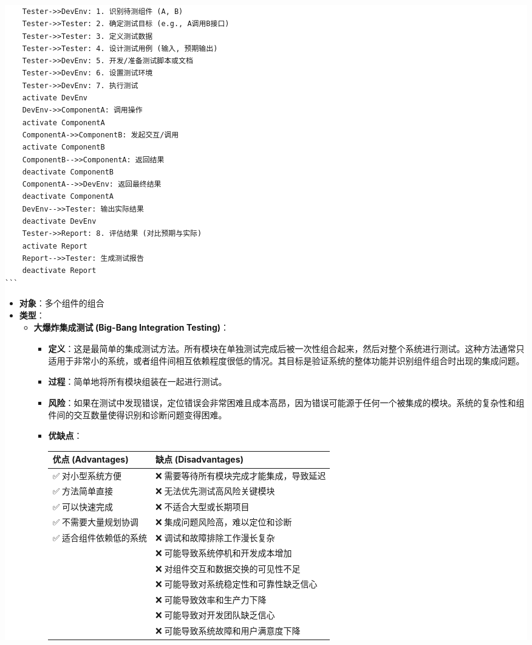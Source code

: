         Tester->>DevEnv: 1. 识别待测组件 (A, B)
        Tester->>Tester: 2. 确定测试目标 (e.g., A调用B接口)
        Tester->>Tester: 3. 定义测试数据
        Tester->>Tester: 4. 设计测试用例 (输入, 预期输出)
        Tester->>DevEnv: 5. 开发/准备测试脚本或文档
        Tester->>DevEnv: 6. 设置测试环境
        Tester->>DevEnv: 7. 执行测试
        activate DevEnv
        DevEnv->>ComponentA: 调用操作
        activate ComponentA
        ComponentA->>ComponentB: 发起交互/调用
        activate ComponentB
        ComponentB-->>ComponentA: 返回结果
        deactivate ComponentB
        ComponentA-->>DevEnv: 返回最终结果
        deactivate ComponentA
        DevEnv-->>Tester: 输出实际结果
        deactivate DevEnv
        Tester->>Report: 8. 评估结果 (对比预期与实际)
        activate Report
        Report-->>Tester: 生成测试报告
        deactivate Report
    ```

- **对象**：多个组件的组合
- **类型**：
  - **大爆炸集成测试 (Big-Bang Integration Testing)**：
    - **定义**：这是最简单的集成测试方法。所有模块在单独测试完成后被一次性组合起来，然后对整个系统进行测试。这种方法通常只适用于非常小的系统，或者组件间相互依赖程度很低的情况。其目标是验证系统的整体功能并识别组件组合时出现的集成问题。
    - **过程**：简单地将所有模块组装在一起进行测试。
    - **风险**：如果在测试中发现错误，定位错误会非常困难且成本高昂，因为错误可能源于任何一个被集成的模块。系统的复杂性和组件间的交互数量使得识别和诊断问题变得困难。
    - **优缺点**：

      | 优点 (Advantages) | 缺点 (Disadvantages) |
      |---|---|
      | ✅ 对小型系统方便 | ❌ 需要等待所有模块完成才能集成，导致延迟 |
      | ✅ 方法简单直接 | ❌ 无法优先测试高风险关键模块 |
      | ✅ 可以快速完成 | ❌ 不适合大型或长期项目 |
      | ✅ 不需要大量规划协调 | ❌ 集成问题风险高，难以定位和诊断 |
      | ✅ 适合组件依赖低的系统 | ❌ 调试和故障排除工作漫长复杂 |
      | | ❌ 可能导致系统停机和开发成本增加 |
      | | ❌ 对组件交互和数据交换的可见性不足 |
      | | ❌ 可能导致对系统稳定性和可靠性缺乏信心 |
      | | ❌ 可能导致效率和生产力下降 |
      | | ❌ 可能导致对开发团队缺乏信心 |
      | | ❌ 可能导致系统故障和用户满意度下降 |
